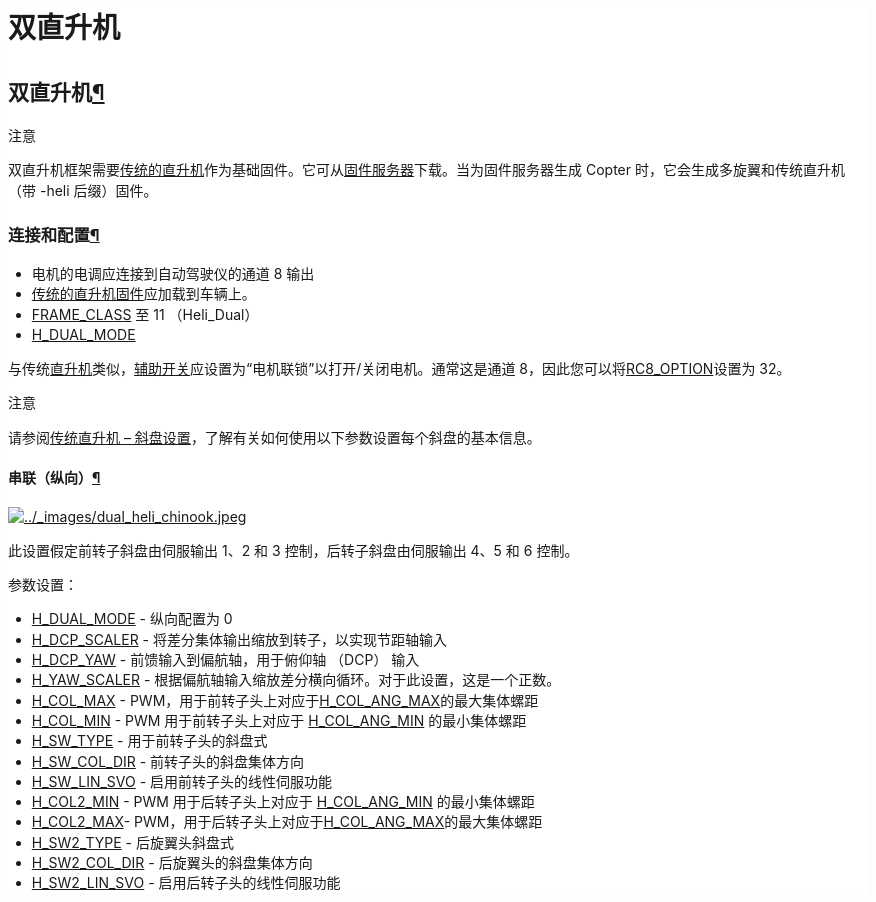 # 双直升机

## 双直升机[¶](https://ardupilot.org/copter/docs/dual-helicopter.html#dual-helicopter)

注意

双直升机框架需要[传统的直升机](https://ardupilot.org/copter/docs/traditional-helicopters.html#traditional-helicopters)作为基础固件。它可从[固件服务器](https://firmware.ardupilot.org/)下载。当为固件服务器生成 Copter 时，它会生成多旋翼和传统直升机（带 -heli 后缀）固件。

### 连接和配置[¶](https://ardupilot.org/copter/docs/dual-helicopter.html#connecting-and-configuring)

* 电机的电调应连接到自动驾驶仪的通道 8 输出
* [传统的直升机固件](https://ardupilot.org/copter/docs/traditional-helicopters.html#traditional-helicopters)应加载到车辆上。
* [FRAME\_CLASS](https://ardupilot.org/copter/docs/parameters.html#frame-class) 至 11 （Heli\_Dual）
* [H\_DUAL\_MODE](https://ardupilot.org/copter/docs/parameters.html#h-dual-mode)

与传统[直升机](https://ardupilot.org/copter/docs/traditional-helicopters.html#traditional-helicopters)类似，[辅助开关](https://ardupilot.org/copter/docs/common-auxiliary-functions.html#common-auxiliary-functions)应设置为“电机联锁”以打开/关闭电机。通常这是通道 8，因此您可以将[RC8\_OPTION](https://ardupilot.org/copter/docs/parameters.html#rc8-option)设置为 32。

注意

请参阅[传统直升机 – 斜盘设置](https://ardupilot.org/copter/docs/traditional-helicopter-swashplate-setup.html#traditional-helicopter-swashplate-setup)，了解有关如何使用以下参数设置每个斜盘的基本信息。

#### 串联（纵向）[¶](https://ardupilot.org/copter/docs/dual-helicopter.html#tandem-longitudinal)

[![../\_images/dual\_heli\_chinook.jpeg](https://ardupilot.org/copter/\_images/dual\_heli\_chinook.jpeg)](https://ardupilot.org/copter/\_images/dual\_heli\_chinook.jpeg)

此设置假定前转子斜盘由伺服输出 1、2 和 3 控制，后转子斜盘由伺服输出 4、5 和 6 控制。

参数设置：

* [H\_DUAL\_MODE](https://ardupilot.org/copter/docs/parameters.html#h-dual-mode) - 纵向配置为 0
* [H\_DCP\_SCALER](https://ardupilot.org/copter/docs/parameters.html#h-dcp-scaler) - 将差分集体输出缩放到转子，以实现节距轴输入
* [H\_DCP\_YAW](https://ardupilot.org/copter/docs/parameters.html#h-dcp-yaw) - 前馈输入到偏航轴，用于俯仰轴 （DCP） 输入
* [H\_YAW\_SCALER](https://ardupilot.org/copter/docs/parameters.html#h-yaw-scaler) - 根据偏航轴输入缩放差分横向循环。对于此设置，这是一个正数。
* [H\_COL\_MAX](https://ardupilot.org/copter/docs/parameters.html#h-col-max) - PWM，用于前转子头上对应于[H\_COL\_ANG\_MAX](https://ardupilot.org/copter/docs/parameters.html#h-col-ang-max)的最大集体螺距
* [H\_COL\_MIN](https://ardupilot.org/copter/docs/parameters.html#h-col-min) - PWM 用于前转子头上对应于 [H\_COL\_ANG\_MIN](https://ardupilot.org/copter/docs/parameters.html#h-col-ang-min) 的最小集体螺距
* [H\_SW\_TYPE](https://ardupilot.org/copter/docs/parameters.html#h-sw-type-ap-motorsheli-dual) - 用于前转子头的斜盘式
* [H\_SW\_COL\_DIR](https://ardupilot.org/copter/docs/parameters.html#h-sw-col-dir-ap-motorsheli-dual) - 前转子头的斜盘集体方向
* [H\_SW\_LIN\_SVO](https://ardupilot.org/copter/docs/parameters.html#h-sw-lin-svo-ap-motorsheli-dual) - 启用前转子头的线性伺服功能
* [H\_COL2\_MIN](https://ardupilot.org/copter/docs/parameters.html#h-col2-min) - PWM 用于后转子头上对应于 [H\_COL\_ANG\_MIN](https://ardupilot.org/copter/docs/parameters.html#h-col-ang-min) 的最小集体螺距
* [H\_COL2\_MAX](https://ardupilot.org/copter/docs/parameters.html#h-col2-max)- PWM，用于后转子头上对应于[H\_COL\_ANG\_MAX](https://ardupilot.org/copter/docs/parameters.html#h-col-ang-max)的最大集体螺距
* [H\_SW2\_TYPE](https://ardupilot.org/copter/docs/parameters.html#h-sw2-type) - 后旋翼头斜盘式
* [H\_SW2\_COL\_DIR](https://ardupilot.org/copter/docs/parameters.html#h-sw2-col-dir) - 后旋翼头的斜盘集体方向
* [H\_SW2\_LIN\_SVO](https://ardupilot.org/copter/docs/parameters.html#h-sw2-lin-svo) - 启用后转子头的线性伺服功能